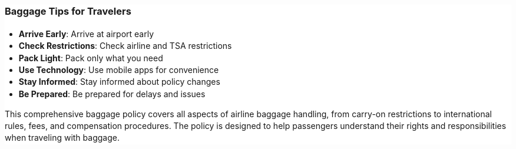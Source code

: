 ### Baggage Tips for Travelers
- **Arrive Early**: Arrive at airport early
- **Check Restrictions**: Check airline and TSA restrictions
- **Pack Light**: Pack only what you need
- **Use Technology**: Use mobile apps for convenience
- **Stay Informed**: Stay informed about policy changes
- **Be Prepared**: Be prepared for delays and issues

This comprehensive baggage policy covers all aspects of airline baggage handling, from carry-on restrictions to international rules, fees, and compensation procedures. The policy is designed to help passengers understand their rights and responsibilities when traveling with baggage.